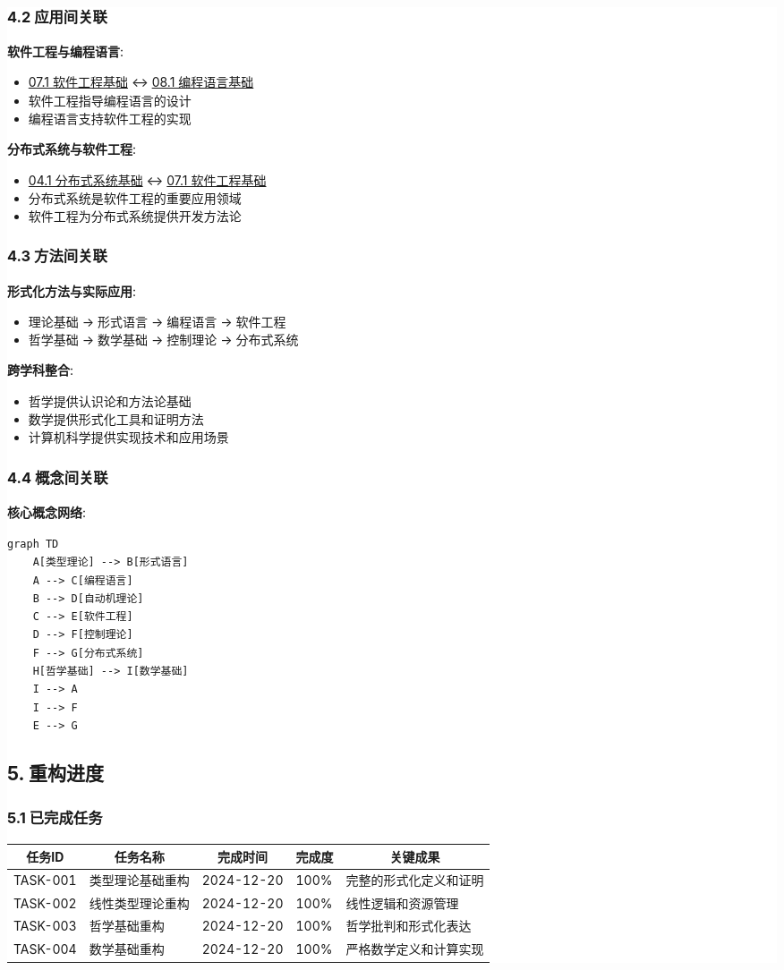 ### 4.2 应用间关联

**软件工程与编程语言**:

- [07.1 软件工程基础](./07_Software_Engineering/07.1_Software_Engineering_Foundation.md) ↔ [08.1 编程语言基础](./08_Programming_Language/08.1_Programming_Language_Foundation.md)
- 软件工程指导编程语言的设计
- 编程语言支持软件工程的实现

**分布式系统与软件工程**:

- [04.1 分布式系统基础](./04_Distributed_Systems/04.1_Distributed_Systems_Foundation.md) ↔ [07.1 软件工程基础](./07_Software_Engineering/07.1_Software_Engineering_Foundation.md)
- 分布式系统是软件工程的重要应用领域
- 软件工程为分布式系统提供开发方法论

### 4.3 方法间关联

**形式化方法与实际应用**:

- 理论基础 → 形式语言 → 编程语言 → 软件工程
- 哲学基础 → 数学基础 → 控制理论 → 分布式系统

**跨学科整合**:

- 哲学提供认识论和方法论基础
- 数学提供形式化工具和证明方法
- 计算机科学提供实现技术和应用场景

### 4.4 概念间关联

**核心概念网络**:

```mermaid
graph TD
    A[类型理论] --> B[形式语言]
    A --> C[编程语言]
    B --> D[自动机理论]
    C --> E[软件工程]
    D --> F[控制理论]
    F --> G[分布式系统]
    H[哲学基础] --> I[数学基础]
    I --> A
    I --> F
    E --> G
```

## 5. 重构进度

### 5.1 已完成任务

| 任务ID | 任务名称 | 完成时间 | 完成度 | 关键成果 |
|--------|----------|----------|--------|----------|
| TASK-001 | 类型理论基础重构 | 2024-12-20 | 100% | 完整的形式化定义和证明 |
| TASK-002 | 线性类型理论重构 | 2024-12-20 | 100% | 线性逻辑和资源管理 |
| TASK-003 | 哲学基础重构 | 2024-12-20 | 100% | 哲学批判和形式化表达 |
| TASK-004 | 数学基础重构 | 2024-12-20 | 100% | 严格数学定义和计算实现 |
